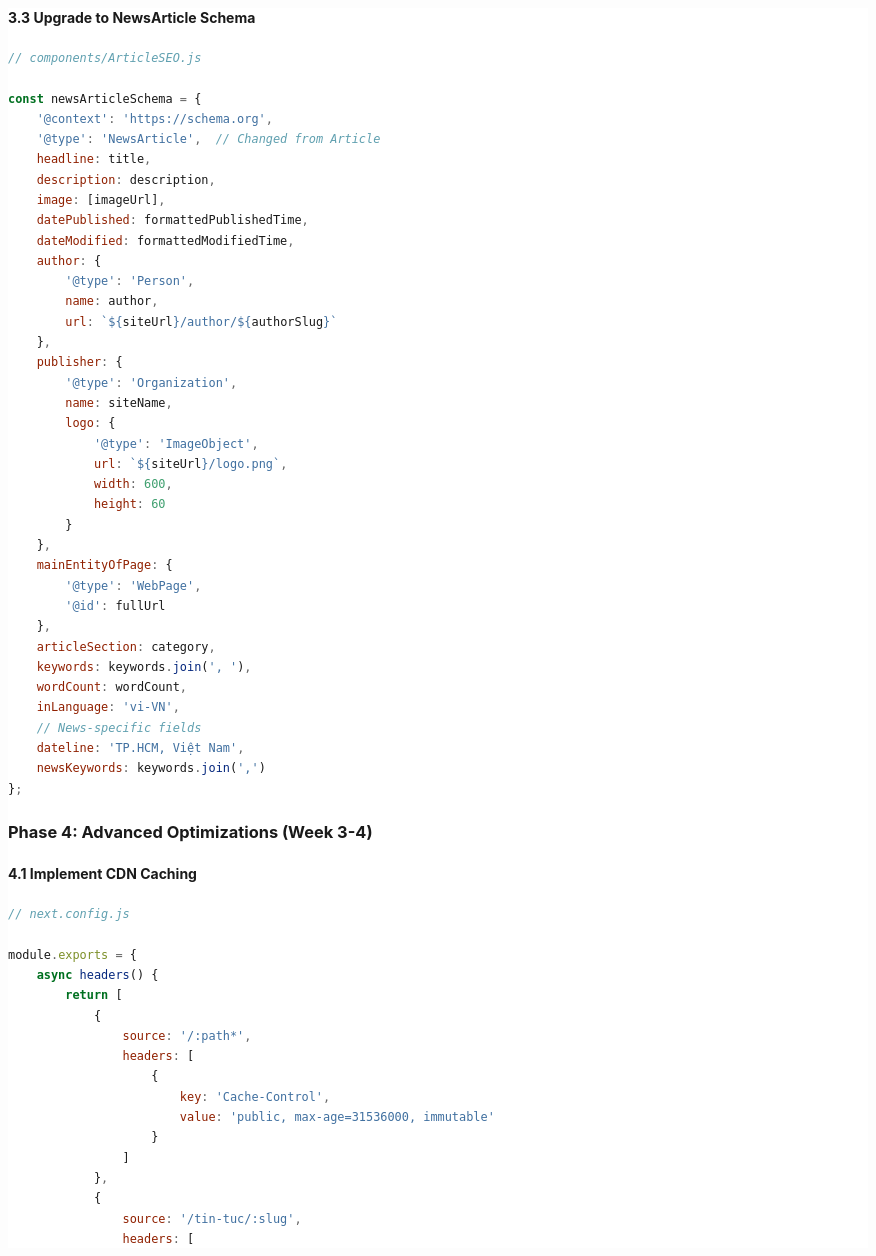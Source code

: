#### **3.3 Upgrade to NewsArticle Schema**

```javascript
// components/ArticleSEO.js

const newsArticleSchema = {
    '@context': 'https://schema.org',
    '@type': 'NewsArticle',  // Changed from Article
    headline: title,
    description: description,
    image: [imageUrl],
    datePublished: formattedPublishedTime,
    dateModified: formattedModifiedTime,
    author: {
        '@type': 'Person',
        name: author,
        url: `${siteUrl}/author/${authorSlug}`
    },
    publisher: {
        '@type': 'Organization',
        name: siteName,
        logo: {
            '@type': 'ImageObject',
            url: `${siteUrl}/logo.png`,
            width: 600,
            height: 60
        }
    },
    mainEntityOfPage: {
        '@type': 'WebPage',
        '@id': fullUrl
    },
    articleSection: category,
    keywords: keywords.join(', '),
    wordCount: wordCount,
    inLanguage: 'vi-VN',
    // News-specific fields
    dateline: 'TP.HCM, Việt Nam',
    newsKeywords: keywords.join(',')
};
```

### Phase 4: Advanced Optimizations (Week 3-4)

#### **4.1 Implement CDN Caching**

```javascript
// next.config.js

module.exports = {
    async headers() {
        return [
            {
                source: '/:path*',
                headers: [
                    {
                        key: 'Cache-Control',
                        value: 'public, max-age=31536000, immutable'
                    }
                ]
            },
            {
                source: '/tin-tuc/:slug',
                headers: [
```